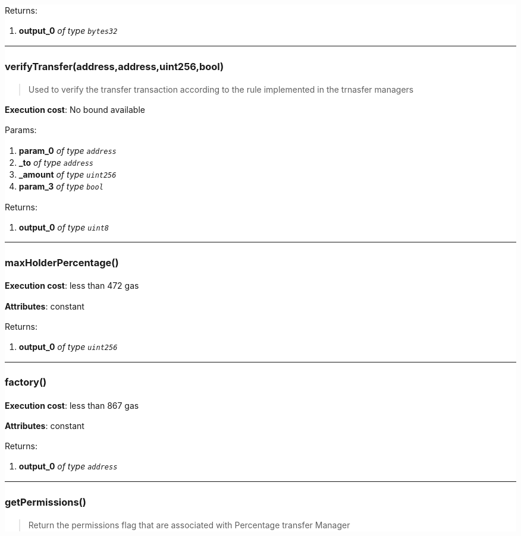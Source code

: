 

Returns:


1. **output_0** *of type `bytes32`*

--- 
### verifyTransfer(address,address,uint256,bool)
>
>Used to verify the transfer transaction according to the rule implemented in the trnasfer managers


**Execution cost**: No bound available


Params:

1. **param_0** *of type `address`*
2. **_to** *of type `address`*
3. **_amount** *of type `uint256`*
4. **param_3** *of type `bool`*

Returns:


1. **output_0** *of type `uint8`*

--- 
### maxHolderPercentage()


**Execution cost**: less than 472 gas

**Attributes**: constant



Returns:


1. **output_0** *of type `uint256`*

--- 
### factory()


**Execution cost**: less than 867 gas

**Attributes**: constant



Returns:


1. **output_0** *of type `address`*

--- 
### getPermissions()
>
>Return the permissions flag that are associated with Percentage transfer Manager
